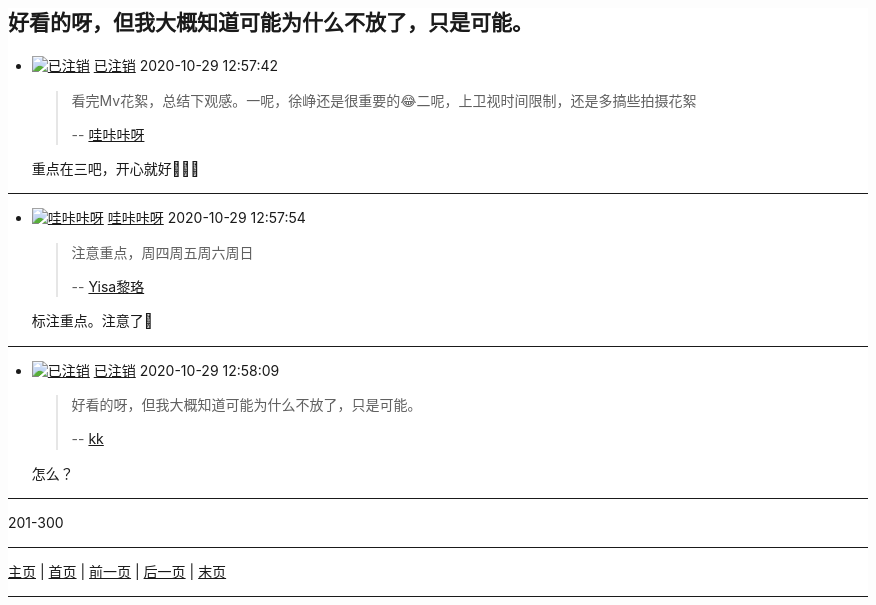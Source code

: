   好看的呀，但我大概知道可能为什么不放了，只是可能。  
---
* [![已注销](https://img1.doubanio.com/icon/u187860590-7.jpg)](https://www.douban.com/people/187860590/)    [已注销](https://www.douban.com/people/187860590/)    2020-10-29 12:57:42  
  >看完Mv花絮，总结下观感。一呢，徐峥还是很重要的😂二呢，上卫视时间限制，还是多搞些拍摄花絮  
  >
  >-- [哇咔咔呀](https://www.douban.com/people/213342632/)  
  
  重点在三吧，开心就好🤦🏻‍♀️  
---
* [![哇咔咔呀](https://img9.doubanio.com/icon/u213342632-5.jpg)](https://www.douban.com/people/213342632/)    [哇咔咔呀](https://www.douban.com/people/213342632/)    2020-10-29 12:57:54  
  >注意重点，周四周五周六周日  
  >
  >-- [Yisa黎珞](https://www.douban.com/people/217273308/)  
  
  标注重点。注意了🎺  
---
* [![已注销](https://img1.doubanio.com/icon/u187860590-7.jpg)](https://www.douban.com/people/187860590/)    [已注销](https://www.douban.com/people/187860590/)    2020-10-29 12:58:09  
  >好看的呀，但我大概知道可能为什么不放了，只是可能。  
  >
  >-- [kk](https://www.douban.com/people/224759292/)  
  
  怎么？  
---

201-300

---

[主页](./main.md "main.md") | [首页](./comments1-100.md "comments1-100.md") | [前一页](./comments101-200.md "comments101-200.md") | [后一页](./comments301-400.md "comments301-400.md") | [末页](./comments7601-7700.md "comments7601-7700.md")  

---